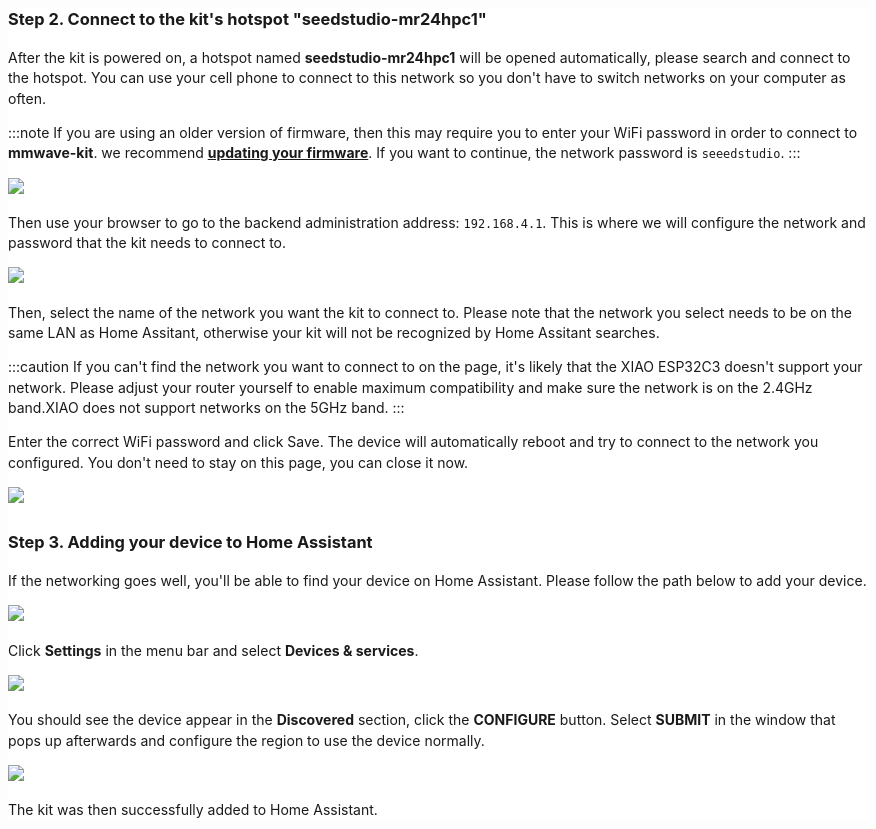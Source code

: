 ### Step 2. Connect to the kit's hotspot "seedstudio-mr24hpc1"

After the kit is powered on, a hotspot named **seedstudio-mr24hpc1** will be opened automatically, please search and connect to the hotspot. You can use your cell phone to connect to this network so you don't have to switch networks on your computer as often.

:::note
If you are using an older version of firmware, then this may require you to enter your WiFi password in order to connect to **mmwave-kit**. we recommend **[updating your firmware](#restore-factory-firmware)**. If you want to continue, the network password is `seeedstudio`.
:::

<div style={{textAlign:'center'}}><img src="https://files.seeedstudio.com/wiki/mmwave_kit/40.png" style={{width:400, height:'auto'}}/></div>

Then use your browser to go to the backend administration address: `192.168.4.1`. This is where we will configure the network and password that the kit needs to connect to.

<div style={{textAlign:'center'}}><img src="https://files.seeedstudio.com/wiki/mmwave_kit/4.png" style={{width:1000, height:'auto'}}/></div>

Then, select the name of the network you want the kit to connect to. Please note that the network you select needs to be on the same LAN as Home Assitant, otherwise your kit will not be recognized by Home Assitant searches.

:::caution
If you can't find the network you want to connect to on the page, it's likely that the XIAO ESP32C3 doesn't support your network. Please adjust your router yourself to enable maximum compatibility and make sure the network is on the 2.4GHz band.XIAO does not support networks on the 5GHz band.
:::

Enter the correct WiFi password and click Save. The device will automatically reboot and try to connect to the network you configured. You don't need to stay on this page, you can close it now.

<div style={{textAlign:'center'}}><img src="https://files.seeedstudio.com/wiki/mmwave_kit/5.png" style={{width:600, height:'auto'}}/></div>

### Step 3. Adding your device to Home Assistant

If the networking goes well, you'll be able to find your device on Home Assistant. Please follow the path below to add your device.

<div style={{textAlign:'center'}}><img src="https://files.seeedstudio.com/wiki/mmwave_kit/41.png" style={{width:500, height:'auto'}}/></div>

Click **Settings** in the menu bar and select **Devices & services**.

<div style={{textAlign:'center'}}><img src="https://files.seeedstudio.com/wiki/mmwave_kit/42.png" style={{width:1000, height:'auto'}}/></div>

You should see the device appear in the **Discovered** section, click the **CONFIGURE** button. Select **SUBMIT** in the window that pops up afterwards and configure the region to use the device normally.

<div style={{textAlign:'center'}}><img src="https://files.seeedstudio.com/wiki/mmwave_kit/43.png" style={{width:1000, height:'auto'}}/></div>

The kit was then successfully added to Home Assistant.
